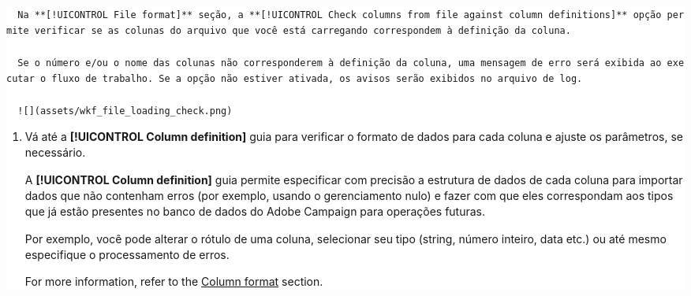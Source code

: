      Na **[!UICONTROL File format]** seção, a **[!UICONTROL Check columns from file against column definitions]** opção permite verificar se as colunas do arquivo que você está carregando correspondem à definição da coluna.

      Se o número e/ou o nome das colunas não corresponderem à definição da coluna, uma mensagem de erro será exibida ao executar o fluxo de trabalho. Se a opção não estiver ativada, os avisos serão exibidos no arquivo de log.

      ![](assets/wkf_file_loading_check.png)

1. Vá até a **[!UICONTROL Column definition]** guia para verificar o formato de dados para cada coluna e ajuste os parâmetros, se necessário.

   A **[!UICONTROL Column definition]** guia permite especificar com precisão a estrutura de dados de cada coluna para importar dados que não contenham erros (por exemplo, usando o gerenciamento nulo) e fazer com que eles correspondam aos tipos que já estão presentes no banco de dados do Adobe Campaign para operações futuras.

   Por exemplo, você pode alterar o rótulo de uma coluna, selecionar seu tipo (string, número inteiro, data etc.) ou até mesmo especifique o processamento de erros.

   For more information, refer to the [Column format](#column-format) section.

